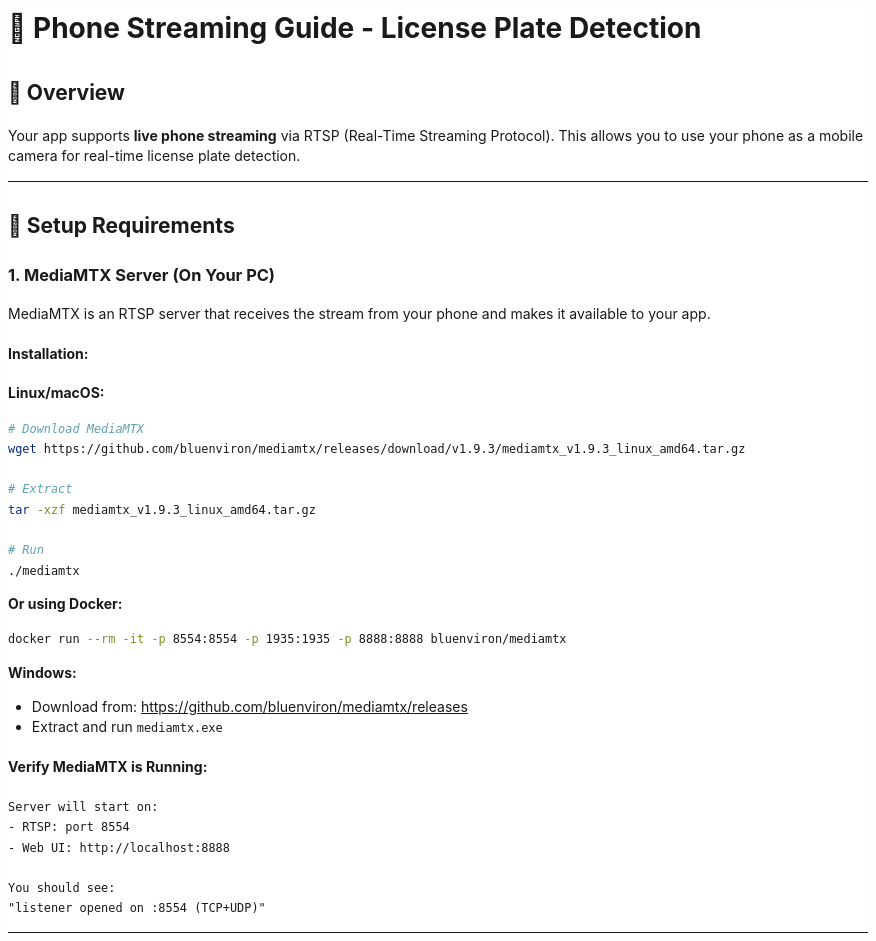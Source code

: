 # 📱 Phone Streaming Guide - License Plate Detection

## 🎯 Overview

Your app supports **live phone streaming** via RTSP (Real-Time Streaming Protocol). This allows you to use your phone as a mobile camera for real-time license plate detection.

---

## 🔧 **Setup Requirements**

### **1. MediaMTX Server (On Your PC)**

MediaMTX is an RTSP server that receives the stream from your phone and makes it available to your app.

#### **Installation:**

**Linux/macOS:**
```bash
# Download MediaMTX
wget https://github.com/bluenviron/mediamtx/releases/download/v1.9.3/mediamtx_v1.9.3_linux_amd64.tar.gz

# Extract
tar -xzf mediamtx_v1.9.3_linux_amd64.tar.gz

# Run
./mediamtx
```

**Or using Docker:**
```bash
docker run --rm -it -p 8554:8554 -p 1935:1935 -p 8888:8888 bluenviron/mediamtx
```

**Windows:**
- Download from: https://github.com/bluenviron/mediamtx/releases
- Extract and run `mediamtx.exe`

#### **Verify MediaMTX is Running:**
```
Server will start on:
- RTSP: port 8554
- Web UI: http://localhost:8888

You should see:
"listener opened on :8554 (TCP+UDP)"
```

---
